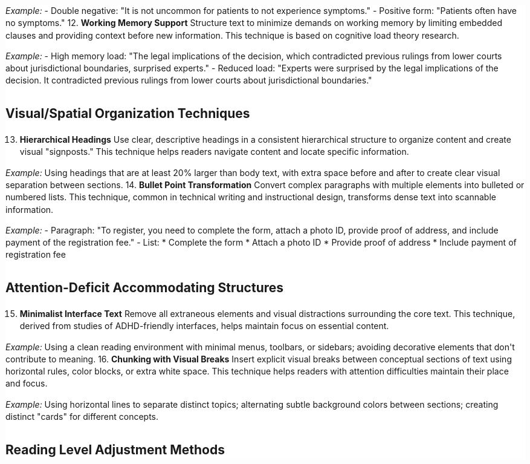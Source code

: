 *Example:*
    - Double negative: "It is not uncommon for patients to not experience symptoms."
    - Positive form: "Patients often have no symptoms."
12. **Working Memory Support**
Structure text to minimize demands on working memory by limiting embedded clauses and providing context before new information. This technique is based on cognitive load theory research.

*Example:*
    - High memory load: "The legal implications of the decision, which contradicted previous rulings from lower courts about jurisdictional boundaries, surprised experts."
    - Reduced load: "Experts were surprised by the legal implications of the decision. It contradicted previous rulings from lower courts about jurisdictional boundaries."

## Visual/Spatial Organization Techniques

13. **Hierarchical Headings**
Use clear, descriptive headings in a consistent hierarchical structure to organize content and create visual "signposts." This technique helps readers navigate content and locate specific information.

*Example:* Using headings that are at least 20% larger than body text, with extra space before and after to create clear visual separation between sections.
14. **Bullet Point Transformation**
Convert complex paragraphs with multiple elements into bulleted or numbered lists. This technique, common in technical writing and instructional design, transforms dense text into scannable information.

*Example:*
    - Paragraph: "To register, you need to complete the form, attach a photo ID, provide proof of address, and include payment of the registration fee."
    - List:
        * Complete the form
        * Attach a photo ID
        * Provide proof of address
        * Include payment of registration fee

## Attention-Deficit Accommodating Structures

15. **Minimalist Interface Text**
Remove all extraneous elements and visual distractions surrounding the core text. This technique, derived from studies of ADHD-friendly interfaces, helps maintain focus on essential content.

*Example:* Using a clean reading environment with minimal menus, toolbars, or sidebars; avoiding decorative elements that don't contribute to meaning.
16. **Chunking with Visual Breaks**
Insert explicit visual breaks between conceptual sections of text using horizontal rules, color blocks, or extra white space. This technique helps readers with attention difficulties maintain their place and focus.

*Example:* Using horizontal lines to separate distinct topics; alternating subtle background colors between sections; creating distinct "cards" for different concepts.

## Reading Level Adjustment Methods
